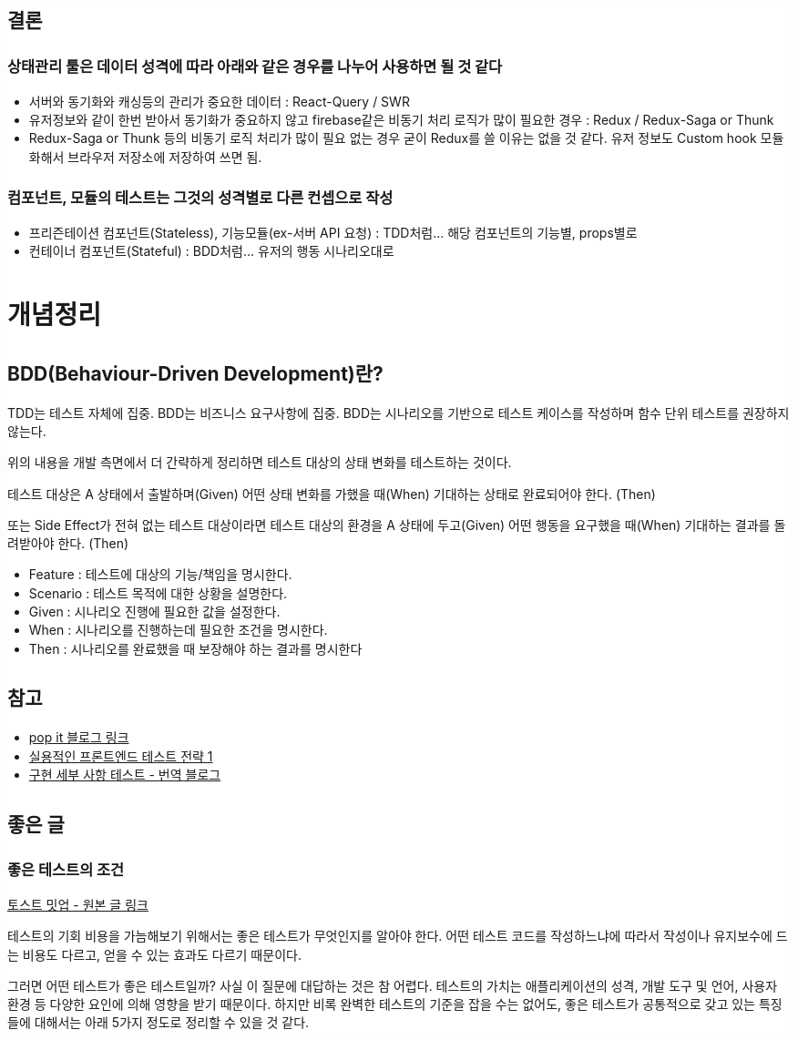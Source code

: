 ## 결론

### 상태관리 툴은 데이터 성격에 따라 아래와 같은 경우를 나누어 사용하면 될 것 같다

- 서버와 동기화와 캐싱등의 관리가 중요한 데이터 : React-Query / SWR
- 유저정보와 같이 한번 받아서 동기화가 중요하지 않고 firebase같은 비동기 처리 로직가 많이 필요한 경우 : Redux / Redux-Saga or Thunk
- Redux-Saga or Thunk 등의 비동기 로직 처리가 많이 필요 없는 경우 굳이 Redux를 쓸 이유는 없을 것 같다. 유저 정보도 Custom hook 모듈화해서 브라우저 저장소에 저장하여 쓰면 됨.

### 컴포넌트, 모듈의 테스트는 그것의 성격별로 다른 컨셉으로 작성

- 프리즌테이션 컴포넌트(Stateless), 기능모듈(ex-서버 API 요청) : TDD처럼... 해당 컴포넌트의 기능별, props별로
- 컨테이너 컴포넌트(Stateful) : BDD처럼... 유저의 행동 시나리오대로

# 개념정리

## BDD(Behaviour-Driven Development)란?

TDD는 테스트 자체에 집중. BDD는 비즈니스 요구사항에 집중.
BDD는 시나리오를 기반으로 테스트 케이스를 작성하며 함수 단위 테스트를 권장하지 않는다.

위의 내용을 개발 측면에서 더 간략하게 정리하면 테스트 대상의 상태 변화를 테스트하는 것이다.

테스트 대상은 A 상태에서 출발하며(Given) 어떤 상태 변화를 가했을 때(When) 기대하는 상태로 완료되어야 한다. (Then)

또는 Side Effect가 전혀 없는 테스트 대상이라면 테스트 대상의 환경을 A 상태에 두고(Given) 어떤 행동을 요구했을 때(When) 기대하는 결과를 돌려받아야 한다. (Then)

- Feature : 테스트에 대상의 기능/책임을 명시한다.
- Scenario : 테스트 목적에 대한 상황을 설명한다.
- Given : 시나리오 진행에 필요한 값을 설정한다.
- When : 시나리오를 진행하는데 필요한 조건을 명시한다.
- Then : 시나리오를 완료했을 때 보장해야 하는 결과를 명시한다

## 참고

- [pop it 블로그 링크](https://www.popit.kr/bdd-behaviour-driven-development%EC%97%90-%EB%8C%80%ED%95%9C-%EA%B0%84%EB%9E%B5%ED%95%9C-%EC%A0%95%EB%A6%AC/)
- [실용적인 프론트엔드 테스트 전략 1](https://meetup.toast.com/posts/174)
- [구현 세부 사항 테스트 - 번역 블로그](https://usecode.pw/testing-implementation-details/)

## 좋은 글

### 좋은 테스트의 조건

[토스트 밋업 - 원본 글 링크](https://meetup.toast.com/posts/174)

테스트의 기회 비용을 가늠해보기 위해서는 좋은 테스트가 무엇인지를 알아야 한다. 어떤 테스트 코드를 작성하느냐에 따라서 작성이나 유지보수에 드는 비용도 다르고, 얻을 수 있는 효과도 다르기 때문이다.

그러면 어떤 테스트가 좋은 테스트일까? 사실 이 질문에 대답하는 것은 참 어렵다. 테스트의 가치는 애플리케이션의 성격, 개발 도구 및 언어, 사용자 환경 등 다양한 요인에 의해 영향을 받기 때문이다. 하지만 비록 완벽한 테스트의 기준을 잡을 수는 없어도, 좋은 테스트가 공통적으로 갖고 있는 특징들에 대해서는 아래 5가지 정도로 정리할 수 있을 것 같다.
